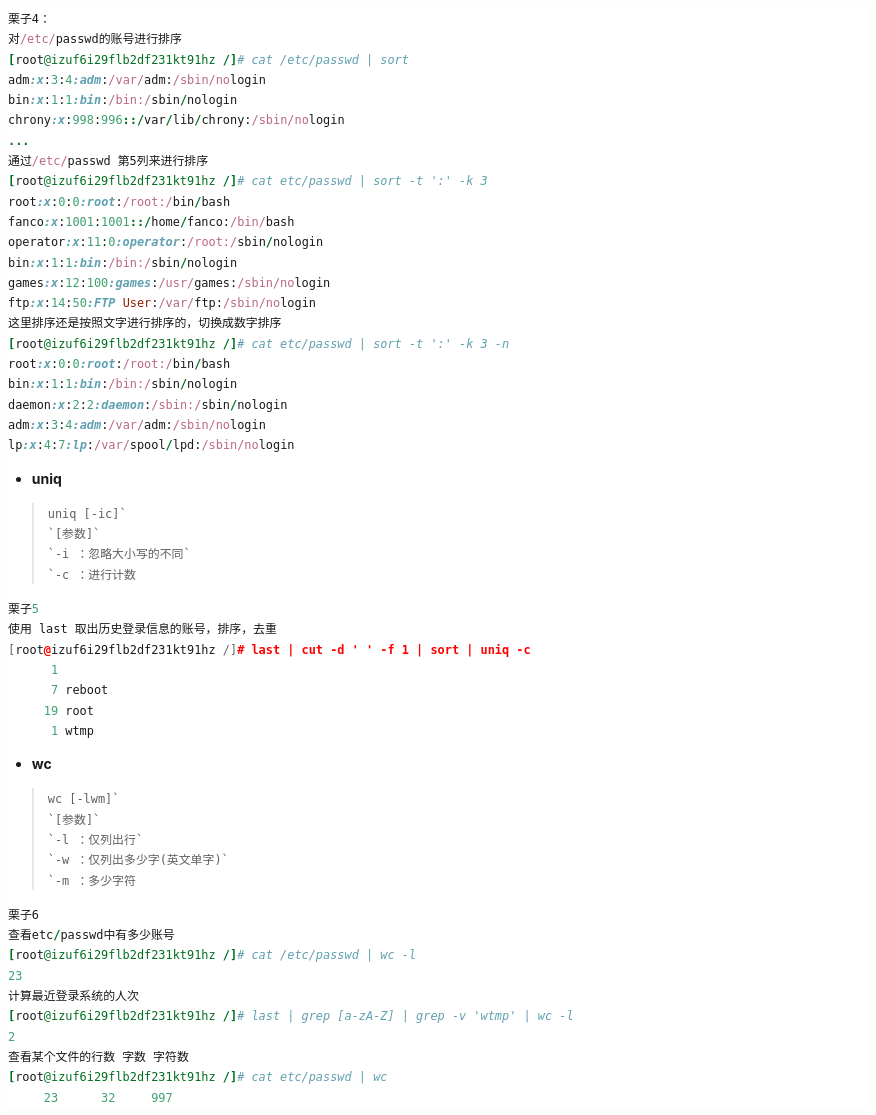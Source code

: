 ```ruby
栗子4：
对/etc/passwd的账号进行排序
[root@izuf6i29flb2df231kt91hz /]# cat /etc/passwd | sort
adm:x:3:4:adm:/var/adm:/sbin/nologin
bin:x:1:1:bin:/bin:/sbin/nologin
chrony:x:998:996::/var/lib/chrony:/sbin/nologin
...
通过/etc/passwd 第5列来进行排序
[root@izuf6i29flb2df231kt91hz /]# cat etc/passwd | sort -t ':' -k 3
root:x:0:0:root:/root:/bin/bash
fanco:x:1001:1001::/home/fanco:/bin/bash
operator:x:11:0:operator:/root:/sbin/nologin
bin:x:1:1:bin:/bin:/sbin/nologin
games:x:12:100:games:/usr/games:/sbin/nologin
ftp:x:14:50:FTP User:/var/ftp:/sbin/nologin
这里排序还是按照文字进行排序的，切换成数字排序
[root@izuf6i29flb2df231kt91hz /]# cat etc/passwd | sort -t ':' -k 3 -n
root:x:0:0:root:/root:/bin/bash
bin:x:1:1:bin:/bin:/sbin/nologin
daemon:x:2:2:daemon:/sbin:/sbin/nologin
adm:x:3:4:adm:/var/adm:/sbin/nologin
lp:x:4:7:lp:/var/spool/lpd:/sbin/nologin
```

- **uniq**

> ```
> uniq [-ic]`
> `[参数]`
> `-i ：忽略大小写的不同`
> `-c ：进行计数
> ```

```cpp
栗子5
使用 last 取出历史登录信息的账号，排序，去重
[root@izuf6i29flb2df231kt91hz /]# last | cut -d ' ' -f 1 | sort | uniq -c
      1 
      7 reboot
     19 root
      1 wtmp
```

- **wc**

> ```
> wc [-lwm]`
> `[参数]`
> `-l ：仅列出行`
> `-w ：仅列出多少字(英文单字)`
> `-m ：多少字符
> ```

```ruby
栗子6
查看etc/passwd中有多少账号
[root@izuf6i29flb2df231kt91hz /]# cat /etc/passwd | wc -l
23
计算最近登录系统的人次
[root@izuf6i29flb2df231kt91hz /]# last | grep [a-zA-Z] | grep -v 'wtmp' | wc -l
2
查看某个文件的行数 字数 字符数
[root@izuf6i29flb2df231kt91hz /]# cat etc/passwd | wc
     23      32     997
```
